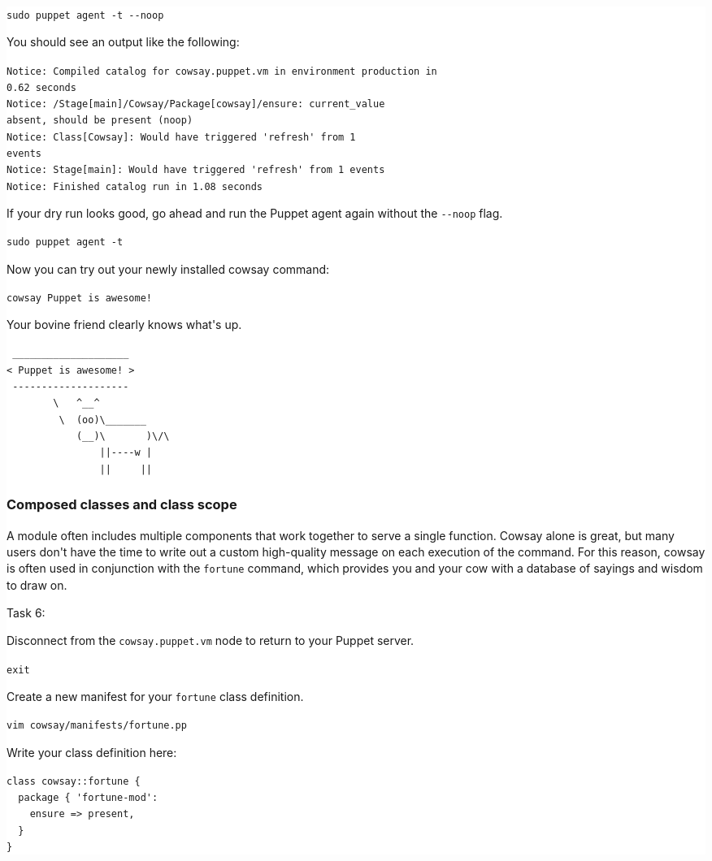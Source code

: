     sudo puppet agent -t --noop

You should see an output like the following:

    Notice: Compiled catalog for cowsay.puppet.vm in environment production in
    0.62 seconds
    Notice: /Stage[main]/Cowsay/Package[cowsay]/ensure: current_value
    absent, should be present (noop)
    Notice: Class[Cowsay]: Would have triggered 'refresh' from 1
    events
    Notice: Stage[main]: Would have triggered 'refresh' from 1 events
    Notice: Finished catalog run in 1.08 seconds

If your dry run looks good, go ahead and run the Puppet agent again without the
`--noop` flag.

    sudo puppet agent -t

Now you can try out your newly installed cowsay command:

    cowsay Puppet is awesome!

Your bovine friend clearly knows what's up.

     ____________________
    < Puppet is awesome! >
     --------------------
            \   ^__^
             \  (oo)\_______
                (__)\       )\/\
                    ||----w |
                    ||     ||

### Composed classes and class scope

A module often includes multiple components that work together to serve a
single function. Cowsay alone is great, but many users don't have the time to
write out a custom high-quality message on each execution of the command. For
this reason, cowsay is often used in conjunction with the `fortune` command,
which provides you and your cow with a database of sayings and wisdom to draw
on.

<div class = "lvm-task-number"><p>Task 6:</p></div>

Disconnect from the `cowsay.puppet.vm` node to return to your Puppet server.

    exit

Create a new manifest for your `fortune` class definition.

    vim cowsay/manifests/fortune.pp

Write your class definition here:

[//]: # (code/040_manifests_and_classes/modules/cowsay/manifests/fortune.pp)

```puppet
class cowsay::fortune {
  package { 'fortune-mod':
    ensure => present,
  }
}
```


[//]: # (code/040_manifests_and_classes/modules/cowsay/manifests/init.pp)
[//]: # (code/040_manifests_and_classes/manifests/site.pp)
[//]: # (code/040_manifests_and_classes/modules/cowsay/manifests/init.pp)